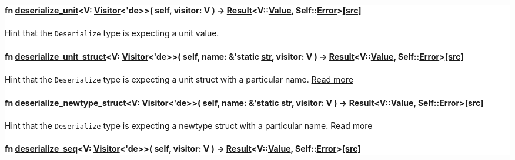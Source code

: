 #### fn [deserialize_unit](https://docs.rs/serde/1.0.127/serde/de/trait.Deserializer.html#tymethod.deserialize_unit)&lt;V: [Visitor](https://docs.rs/serde/1.0.127/serde/de/trait.Visitor.html "trait serde::de::Visitor")&lt;'de>>( self, visitor: V ) -> [Result](https://doc.rust-lang.org/1.54.0/core/result/enum.Result.html "enum core::result::Result")&lt;V::[Value](https://docs.rs/serde/1.0.127/serde/de/trait.Visitor.html#associatedtype.Value "type serde::de::Visitor::Value"), Self::[Error](https://docs.rs/serde/1.0.127/serde/de/trait.Deserializer.html#associatedtype.Error "type serde::de::Deserializer::Error")>[\[src\]](/docs/api/rust/tauri/../../src/tauri/command.rs#119 "goto source code")

Hint that the `Deserialize` type is expecting a unit value.

#### fn [deserialize_unit_struct](https://docs.rs/serde/1.0.127/serde/de/trait.Deserializer.html#tymethod.deserialize_unit_struct)&lt;V: [Visitor](https://docs.rs/serde/1.0.127/serde/de/trait.Visitor.html "trait serde::de::Visitor")&lt;'de>>( self, name: &'static [str](https://doc.rust-lang.org/1.54.0/std/primitive.str.html), visitor: V ) -> [Result](https://doc.rust-lang.org/1.54.0/core/result/enum.Result.html "enum core::result::Result")&lt;V::[Value](https://docs.rs/serde/1.0.127/serde/de/trait.Visitor.html#associatedtype.Value "type serde::de::Visitor::Value"), Self::[Error](https://docs.rs/serde/1.0.127/serde/de/trait.Deserializer.html#associatedtype.Error "type serde::de::Deserializer::Error")>[\[src\]](/docs/api/rust/tauri/../../src/tauri/command.rs#120 "goto source code")

Hint that the `Deserialize` type is expecting a unit struct with a particular name. [Read more](https://docs.rs/serde/1.0.127/serde/de/trait.Deserializer.html#tymethod.deserialize_unit_struct)

#### fn [deserialize_newtype_struct](https://docs.rs/serde/1.0.127/serde/de/trait.Deserializer.html#tymethod.deserialize_newtype_struct)&lt;V: [Visitor](https://docs.rs/serde/1.0.127/serde/de/trait.Visitor.html "trait serde::de::Visitor")&lt;'de>>( self, name: &'static [str](https://doc.rust-lang.org/1.54.0/std/primitive.str.html), visitor: V ) -> [Result](https://doc.rust-lang.org/1.54.0/core/result/enum.Result.html "enum core::result::Result")&lt;V::[Value](https://docs.rs/serde/1.0.127/serde/de/trait.Visitor.html#associatedtype.Value "type serde::de::Visitor::Value"), Self::[Error](https://docs.rs/serde/1.0.127/serde/de/trait.Deserializer.html#associatedtype.Error "type serde::de::Deserializer::Error")>[\[src\]](/docs/api/rust/tauri/../../src/tauri/command.rs#121 "goto source code")

Hint that the `Deserialize` type is expecting a newtype struct with a particular name. [Read more](https://docs.rs/serde/1.0.127/serde/de/trait.Deserializer.html#tymethod.deserialize_newtype_struct)

#### fn [deserialize_seq](https://docs.rs/serde/1.0.127/serde/de/trait.Deserializer.html#tymethod.deserialize_seq)&lt;V: [Visitor](https://docs.rs/serde/1.0.127/serde/de/trait.Visitor.html "trait serde::de::Visitor")&lt;'de>>( self, visitor: V ) -> [Result](https://doc.rust-lang.org/1.54.0/core/result/enum.Result.html "enum core::result::Result")&lt;V::[Value](https://docs.rs/serde/1.0.127/serde/de/trait.Visitor.html#associatedtype.Value "type serde::de::Visitor::Value"), Self::[Error](https://docs.rs/serde/1.0.127/serde/de/trait.Deserializer.html#associatedtype.Error "type serde::de::Deserializer::Error")>[\[src\]](/docs/api/rust/tauri/../../src/tauri/command.rs#122 "goto source code")

